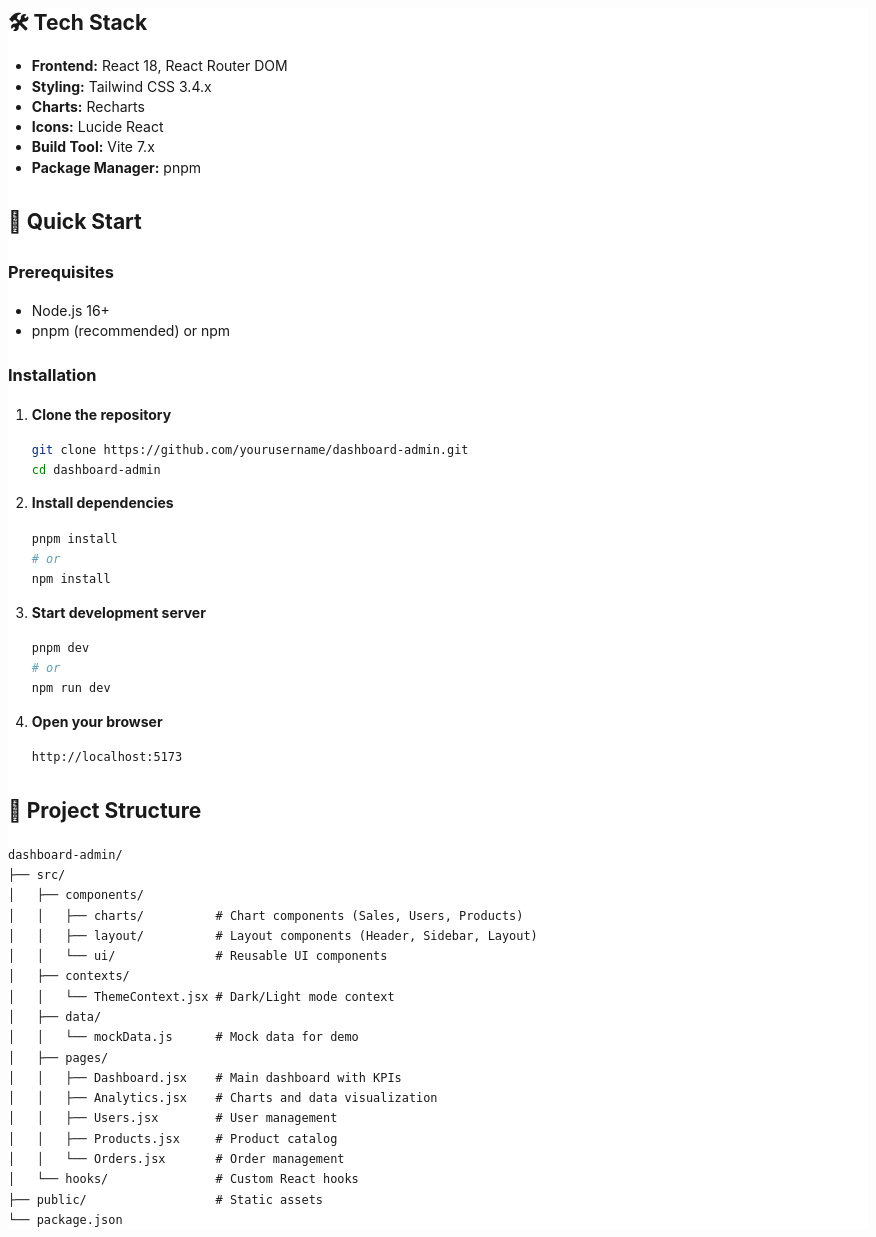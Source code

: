 ## 🛠️ Tech Stack

- **Frontend:** React 18, React Router DOM
- **Styling:** Tailwind CSS 3.4.x
- **Charts:** Recharts
- **Icons:** Lucide React
- **Build Tool:** Vite 7.x
- **Package Manager:** pnpm

## 🚀 Quick Start

### Prerequisites

- Node.js 16+ 
- pnpm (recommended) or npm

### Installation

1. **Clone the repository**
   ```bash
   git clone https://github.com/yourusername/dashboard-admin.git
   cd dashboard-admin
   ```

2. **Install dependencies**
   ```bash
   pnpm install
   # or
   npm install
   ```

3. **Start development server**
   ```bash
   pnpm dev
   # or
   npm run dev
   ```

4. **Open your browser**
   ```
   http://localhost:5173
   ```

## 📁 Project Structure

```
dashboard-admin/
├── src/
│   ├── components/
│   │   ├── charts/          # Chart components (Sales, Users, Products)
│   │   ├── layout/          # Layout components (Header, Sidebar, Layout)
│   │   └── ui/              # Reusable UI components
│   ├── contexts/
│   │   └── ThemeContext.jsx # Dark/Light mode context
│   ├── data/
│   │   └── mockData.js      # Mock data for demo
│   ├── pages/
│   │   ├── Dashboard.jsx    # Main dashboard with KPIs
│   │   ├── Analytics.jsx    # Charts and data visualization
│   │   ├── Users.jsx        # User management
│   │   ├── Products.jsx     # Product catalog
│   │   └── Orders.jsx       # Order management
│   └── hooks/               # Custom React hooks
├── public/                  # Static assets
└── package.json
```